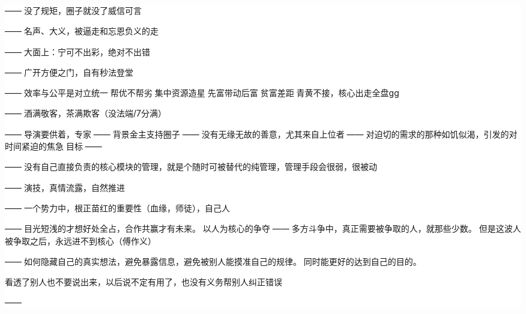 ——
没了规矩，圈子就没了威信可言

——
名声、大义，被逼走和忘恩负义的走

——
大面上：宁可不出彩，绝对不出错

——
广开方便之门，自有秒法登堂

——
效率与公平是对立统一
帮优不帮劣
集中资源造星
先富带动后富
贫富差距
青黄不接，核心出走全盘gg

——
酒满敬客，茶满欺客（没法端/7分满）

——
导演要供着，专家
——
背景金主支持圈子
——
没有无缘无故的善意，尤其来自上位者
——
对迫切的需求的那种如饥似渴，引发的对时间紧迫的焦急
目标
——

——
没有自己直接负责的核心模块的管理，就是个随时可被替代的纯管理，管理手段会很弱，很被动

——
演技，真情流露，自然推进

——
一个势力中，根正苗红的重要性（血缘，师徒），自己人

——
目光短浅的才想好处全占，合作共赢才有未来。
以人为核心的争夺
——
多方斗争中，真正需要被争取的人，就那些少数。
但是这波人被争取之后，永远进不到核心（傅作义）

——
如何隐藏自己的真实想法，避免暴露信息，避免被别人能摸准自己的规律。
同时能更好的达到自己的目的。

看透了别人也不要说出来，以后说不定有用了，也没有义务帮别人纠正错误

——
